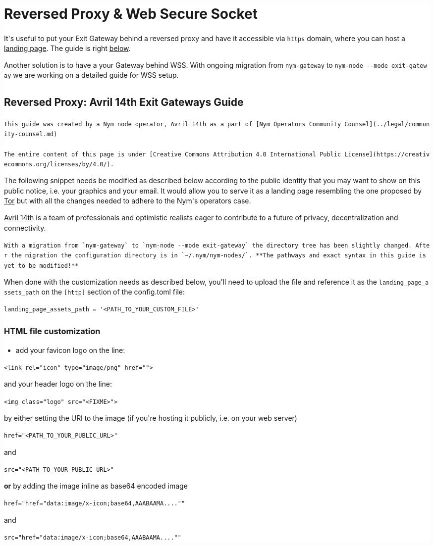 # Reversed Proxy & Web Secure Socket

It's useful to put your Exit Gateway behind a reversed proxy and have it accessible via `https` domain, where you can host a [landing page](../legal/landing-pages.md). The guide is right [below](#reversed-proxy).

Another solution is to have a your Gateway behind WSS. With ongoing migration from `nym-gateway` to `nym-node --mode exit-gateway` we are working on a detailed guide for WSS setup.

## Reversed Proxy: Avril 14th Exit Gateways Guide

```admonish info
This guide was created by a Nym node operator, Avril 14th as a part of [Nym Operators Community Counsel](../legal/community-counsel.md)

The entire content of this page is under [Creative Commons Attribution 4.0 International Public License](https://creativecommons.org/licenses/by/4.0/).
```

The following snippet needs  be modified as described below according to the public identity that you may want to show on this public notice, i.e. your graphics and your email.
It would allow you to serve it as a landing page resembling the one proposed by [Tor](https://gitlab.torproject.org/tpo/core/tor/-/raw/HEAD/contrib/operator-tools/tor-exit-notice.html) but with all the changes needed to adhere to the Nym's operators case.

[Avril 14th](https://avril14th.org/) is a team of professionals and optimistic realists eager to contribute to a future of privacy, decentralization and connectivity.

```admonish warning
With a migration from `nym-gateway` to `nym-node --mode exit-gateway` the directory tree has been slightly changed. After the migration the configuration directory is in `~/.nym/nym-nodes/`. **The pathways and exact syntax in this guide is yet to be modified!**
```

When done with the customization needs as described below, you'll need to upload the file and reference it as the `landing_page_assets_path` on the `[http]` section of the config.toml file:
```
landing_page_assets_path = '<PATH_TO_YOUR_CUSTOM_FILE>'
```

### HTML file customization

- add your favicon logo on the line:
```
<link rel="icon" type="image/png" href="">
```

and your header logo on the line:
```
<img class="logo" src="<FIXME>">
```

by either setting the URl to the image (if you're hosting it publicly, i.e. on your web server)
```
href="<PATH_TO_YOUR_PUBLIC_URL>"
```
and
```
src="<PATH_TO_YOUR_PUBLIC_URL>"

```
**or** by adding the image inline as base64 encoded image
```
href="href="data:image/x-icon;base64,AAABAAMA....""
```
and
```
src="href="data:image/x-icon;base64,AAABAAMA....""
```
